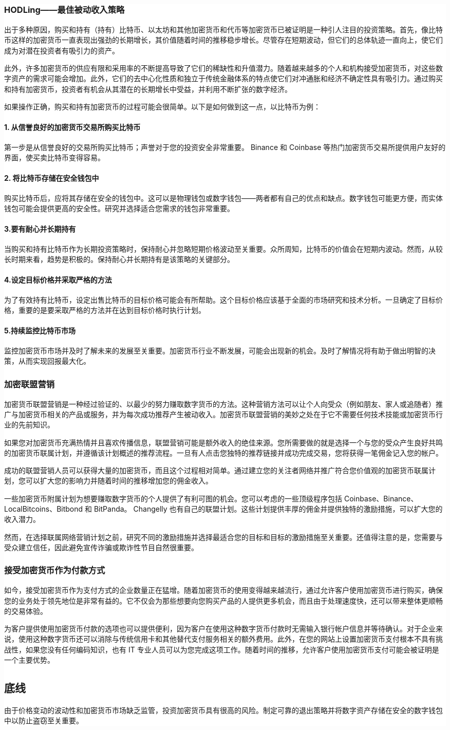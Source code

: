 ### HODLing——最佳被动收入策略

出于多种原因，购买和持有（持有）比特币、以太坊和其他加密货币和代币等加密货币已被证明是一种引人注目的投资策略。首先，像比特币这样的加密货币一直表现出强劲的长期增长，其价值随着时间的推移稳步增长。尽管存在短期波动，但它们的总体轨迹一直向上，使它们成为对潜在投资者有吸引力的资产。

此外，许多加密货币的供应有限和采用率的不断提高导致了它们的稀缺性和升值潜力。随着越来越多的个人和机构接受加密货币，对这些数字资产的需求可能会增加。此外，它们的去中心化性质和独立于传统金融体系的特点使它们对冲通胀和经济不确定性具有吸引力。通过购买和持有加密货币，投资者有机会从其潜在的长期增长中受益，并利用不断扩张的数字经济。

如果操作正确，购买和持有加密货币的过程可能会很简单。以下是如何做到这一点，以比特币为例：

#### 1. 从信誉良好的加密货币交易所购买比特币

第一步是从信誉良好的交易所购买比特币；声誉对于您的投资安全非常重要。 Binance 和 Coinbase 等热门加密货币交易所提供用户友好的界面，使买卖比特币变得容易。

#### 2. 将比特币存储在安全钱包中

购买比特币后，应将其存储在安全的钱包中。这可以是物理钱包或数字钱包——两者都有自己的优点和缺点。数字钱包可能更方便，而实体钱包可能会提供更高的安全性。研究并选择适合您需求的钱包非常重要。

#### 3.要有耐心并长期持有

当购买和持有比特币作为长期投资策略时，保持耐心并忽略短期价格波动至关重要。众所周知，比特币的价值会在短期内波动。然而，从较长时期来看，趋势是积极的。保持耐心并长期持有是该策略的关键部分。

#### 4.设定目标价格并采取严格的方法

为了有效持有比特币，设定出售比特币的目标价格可能会有所帮助。这个目标价格应该基于全面的市场研究和技术分析。一旦确定了目标价格，重要的是要采取严格的方法并在达到目标价格时执行计划。

#### 5.持续监控比特币市场

监控加密货币市场并及时了解未来的发展至关重要。加密货币行业不断发展，可能会出现新的机会。及时了解情况将有助于做出明智的决策，从而实现回报最大化。

### 加密联盟营销

加密货币联盟营销是一种经过验证的、以最少的努力赚取数字货币的方法。这种营销方法可以让个人向受众（例如朋友、家人或追随者）推广与加密货币相关的产品或服务，并为每次成功推荐产生被动收入。加密货币联盟营销的美妙之处在于它不需要任何技术技能或加密货币行业的先前知识。

如果您对加密货币充满热情并且喜欢传播信息，联盟营销可能是额外收入的绝佳来源。您所需要做的就是选择一个与您的受众产生良好共鸣的加密货币联属计划，并遵循该计划概述的推荐流程。一旦有人点击您独特的推荐链接并成功完成交易，您将获得一笔佣金记入您的帐户。

成功的联盟营销人员可以获得大量的加密货币，而且这个过程相对简单。通过建立您的关注者网络并推广符合您价值观的加密货币联属计划，您可以扩大您的影响力并随着时间的推移增加您的佣金收入。

一些加密货币附属计划为想要赚取数字货币的个人提供了有利可图的机会。您可以考虑的一些顶级程序包括 Coinbase、Binance、LocalBitcoins、Bitbond 和 BitPanda。 Changelly 也有自己的联盟计划。这些计划提供丰厚的佣金并提供独特的激励措施，可以扩大您的收入潜力。

然而，在选择联属网络营销计划之前，研究不同的激励措施并选择最适合您的目标和目标的激励措施至关重要。还值得注意的是，您需要与受众建立信任，因此避免宣传诈骗或欺诈性节目自然很重要。

### 接受加密货币作为付款方式

如今，接受加密货币作为支付方式的企业数量正在猛增。随着加密货币的使用变得越来越流行，通过允许客户使用加密货币进行购买，确保您的业务处于领先地位是非常有益的。它不仅会为那些想要向您购买产品的人提供更多机会，而且由于处理速度快，还可以带来整体更顺畅的交易体验。

为客户提供使用加密货币付款的选项也可以提供便利，因为客户在使用这种数字货币付款时无需输入银行帐户信息并等待确认。对于企业来说，使用这种数字货币还可以消除与传统信用卡和其他替代支付服务相关的额外费用。此外，在您的网站上设置加密货币支付根本不具有挑战性，如果您没有任何编码知识，也有 IT 专业人员可以为您完成这项工作。随着时间的推移，允许客户使用加密货币支付可能会被证明是一个主要优势。

## 底线

由于价格变动的波动性和加密货币市场缺乏监管，投资加密货币具有很高的风险。制定可靠的退出策略并将数字资产存储在安全的数字钱包中以防止盗窃至关重要。
